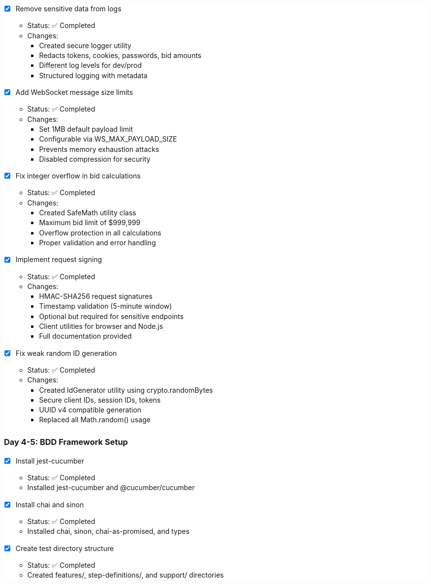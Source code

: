 - [x] Remove sensitive data from logs
  - Status: ✅ Completed  
  - Changes:
    - Created secure logger utility
    - Redacts tokens, cookies, passwords, bid amounts
    - Different log levels for dev/prod
    - Structured logging with metadata

- [x] Add WebSocket message size limits
  - Status: ✅ Completed
  - Changes:
    - Set 1MB default payload limit
    - Configurable via WS_MAX_PAYLOAD_SIZE
    - Prevents memory exhaustion attacks
    - Disabled compression for security

- [x] Fix integer overflow in bid calculations
  - Status: ✅ Completed
  - Changes:
    - Created SafeMath utility class
    - Maximum bid limit of $999,999
    - Overflow protection in all calculations
    - Proper validation and error handling

- [x] Implement request signing
  - Status: ✅ Completed
  - Changes:
    - HMAC-SHA256 request signatures
    - Timestamp validation (5-minute window)
    - Optional but required for sensitive endpoints
    - Client utilities for browser and Node.js
    - Full documentation provided

- [x] Fix weak random ID generation
  - Status: ✅ Completed
  - Changes:
    - Created IdGenerator utility using crypto.randomBytes
    - Secure client IDs, session IDs, tokens
    - UUID v4 compatible generation
    - Replaced all Math.random() usage

### Day 4-5: BDD Framework Setup
- [x] Install jest-cucumber
  - Status: ✅ Completed
  - Installed jest-cucumber and @cucumber/cucumber
  
- [x] Install chai and sinon
  - Status: ✅ Completed
  - Installed chai, sinon, chai-as-promised, and types
  
- [x] Create test directory structure
  - Status: ✅ Completed
  - Created features/, step-definitions/, and support/ directories
  